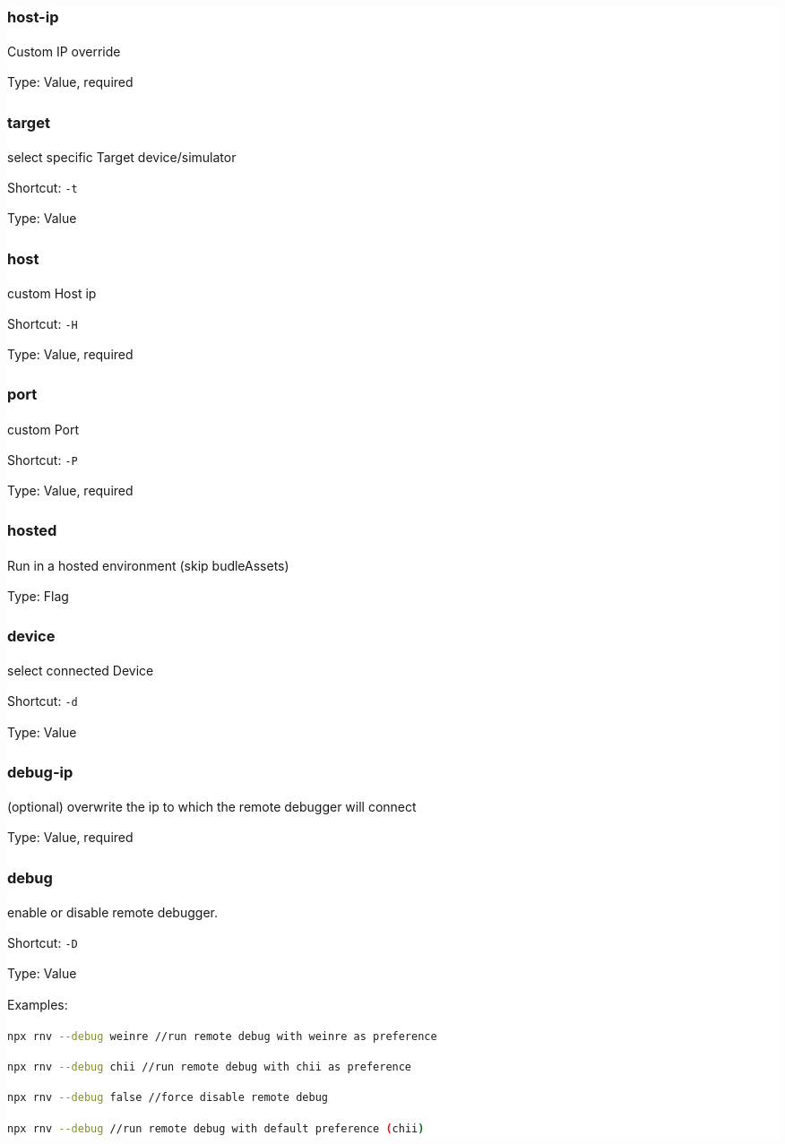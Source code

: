 ### host-ip
Custom IP override

Type: Value, required

### target
select specific Target device/simulator

Shortcut: ``-t``

Type: Value

### host
custom Host ip

Shortcut: ``-H``

Type: Value, required

### port
custom Port

Shortcut: ``-P``

Type: Value, required

### hosted
Run in a hosted environment (skip budleAssets)

Type: Flag

### device
select connected Device

Shortcut: ``-d``

Type: Value

### debug-ip
(optional) overwrite the ip to which the remote debugger will connect

Type: Value, required

### debug
enable or disable remote debugger.

Shortcut: ``-D``

Type: Value

Examples:
```bash
npx rnv --debug weinre //run remote debug with weinre as preference
```
```bash
npx rnv --debug chii //run remote debug with chii as preference
```
```bash
npx rnv --debug false //force disable remote debug
```
```bash
npx rnv --debug //run remote debug with default preference (chii)
```
